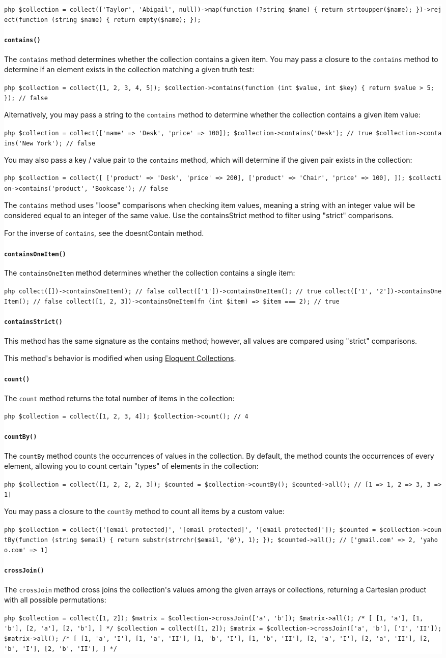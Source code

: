```php $collection = collect(['Taylor', 'Abigail', null])->map(function (?string $name) { return strtoupper($name); })->reject(function (string $name) { return empty($name); }); ``` 

#### `contains()`

The `contains` method determines whether the collection contains a given item. You may pass a closure to the `contains` method to determine if an element exists in the collection matching a given truth test:

```php $collection = collect([1, 2, 3, 4, 5]); $collection->contains(function (int $value, int $key) { return $value > 5; }); // false ``` 

Alternatively, you may pass a string to the `contains` method to determine whether the collection contains a given item value:

```php $collection = collect(['name' => 'Desk', 'price' => 100]); $collection->contains('Desk'); // true $collection->contains('New York'); // false ``` 

You may also pass a key / value pair to the `contains` method, which will determine if the given pair exists in the collection:

```php $collection = collect([ ['product' => 'Desk', 'price' => 200], ['product' => 'Chair', 'price' => 100], ]); $collection->contains('product', 'Bookcase'); // false ``` 

The `contains` method uses "loose" comparisons when checking item values, meaning a string with an integer value will be considered equal to an integer of the same value. Use the containsStrict method to filter using "strict" comparisons.

For the inverse of `contains`, see the doesntContain method.

#### `containsOneItem()`

The `containsOneItem` method determines whether the collection contains a single item:

```php collect([])->containsOneItem(); // false collect(['1'])->containsOneItem(); // true collect(['1', '2'])->containsOneItem(); // false collect([1, 2, 3])->containsOneItem(fn (int $item) => $item === 2); // true ``` 

#### `containsStrict()`

This method has the same signature as the contains method; however, all values are compared using "strict" comparisons.

This method's behavior is modified when using [Eloquent Collections](/docs/12.x/eloquent-collections#method-contains).

#### `count()`

The `count` method returns the total number of items in the collection:

```php $collection = collect([1, 2, 3, 4]); $collection->count(); // 4 ``` 

#### `countBy()`

The `countBy` method counts the occurrences of values in the collection. By default, the method counts the occurrences of every element, allowing you to count certain "types" of elements in the collection:

```php $collection = collect([1, 2, 2, 2, 3]); $counted = $collection->countBy(); $counted->all(); // [1 => 1, 2 => 3, 3 => 1] ``` 

You may pass a closure to the `countBy` method to count all items by a custom value:

```php $collection = collect(['[email protected]', '[email protected]', '[email protected]']); $counted = $collection->countBy(function (string $email) { return substr(strrchr($email, '@'), 1); }); $counted->all(); // ['gmail.com' => 2, 'yahoo.com' => 1] ``` 

#### `crossJoin()`

The `crossJoin` method cross joins the collection's values among the given arrays or collections, returning a Cartesian product with all possible permutations:

```php $collection = collect([1, 2]); $matrix = $collection->crossJoin(['a', 'b']); $matrix->all(); /* [ [1, 'a'], [1, 'b'], [2, 'a'], [2, 'b'], ] */ $collection = collect([1, 2]); $matrix = $collection->crossJoin(['a', 'b'], ['I', 'II']); $matrix->all(); /* [ [1, 'a', 'I'], [1, 'a', 'II'], [1, 'b', 'I'], [1, 'b', 'II'], [2, 'a', 'I'], [2, 'a', 'II'], [2, 'b', 'I'], [2, 'b', 'II'], ] */ ``` 

```